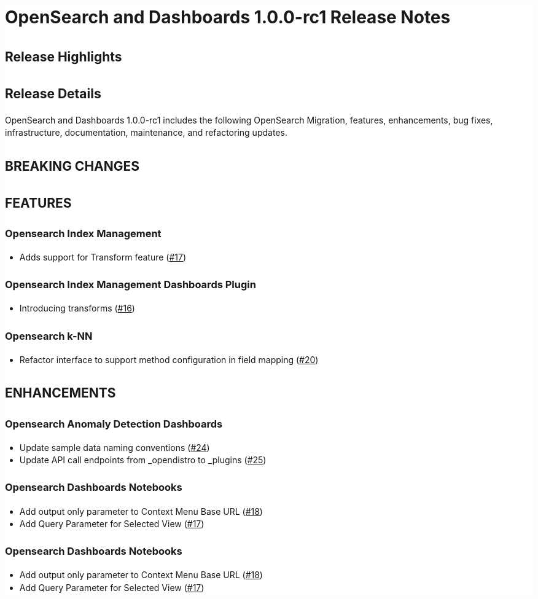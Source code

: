 # OpenSearch and Dashboards 1.0.0-rc1 Release Notes

## Release Highlights

## Release Details

OpenSearch and Dashboards 1.0.0-rc1 includes the following OpenSearch Migration, features, enhancements, bug fixes, infrastructure, documentation, maintenance, and refactoring updates.

## BREAKING CHANGES

## FEATURES

### Opensearch Index Management
* Adds support for Transform feature ([#17](https://github.com/opensearch-project/index-management/pull/17))


### Opensearch Index Management Dashboards Plugin
* Introducing transforms ([#16](https://github.com/opensearch-project/index-management-dashboards-plugin/pull/16))


### Opensearch k-NN
* Refactor interface to support method configuration in field mapping ([#20](https://github.com/opensearch-project/k-NN/pull/20))


## ENHANCEMENTS

### Opensearch Anomaly Detection Dashboards
* Update sample data naming conventions ([#24](https://github.com/opensearch-project/anomaly-detection-dashboards-plugin/pull/24))
* Update API call endpoints from _opendistro to _plugins ([#25](https://github.com/opensearch-project/anomaly-detection-dashboards-plugin/pull/25))


### Opensearch Dashboards Notebooks
* Add output only parameter to Context Menu Base URL ([#18](https://github.com/opensearch-project/dashboards-notebooks/pull/18))
* Add Query Parameter for Selected View ([#17](https://github.com/opensearch-project/dashboards-notebooks/pull/17))


### Opensearch Dashboards Notebooks
* Add output only parameter to Context Menu Base URL ([#18](https://github.com/opensearch-project/dashboards-notebooks/pull/18))
* Add Query Parameter for Selected View ([#17](https://github.com/opensearch-project/dashboards-notebooks/pull/17))
